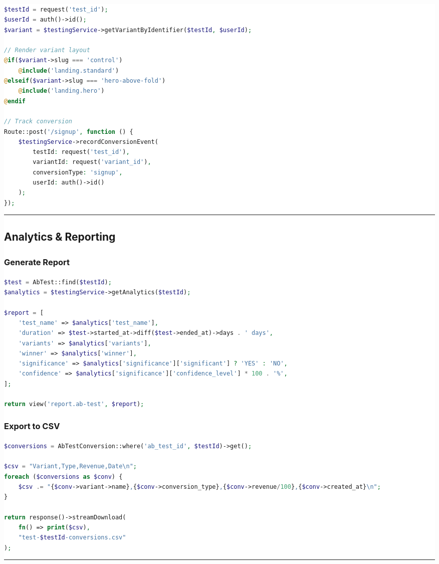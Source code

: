 ```php
$testId = request('test_id');
$userId = auth()->id();
$variant = $testingService->getVariantByIdentifier($testId, $userId);

// Render variant layout
@if($variant->slug === 'control')
    @include('landing.standard')
@elseif($variant->slug === 'hero-above-fold')
    @include('landing.hero')
@endif

// Track conversion
Route::post('/signup', function () {
    $testingService->recordConversionEvent(
        testId: request('test_id'),
        variantId: request('variant_id'),
        conversionType: 'signup',
        userId: auth()->id()
    );
});
```

---

## Analytics & Reporting

### Generate Report

```php
$test = AbTest::find($testId);
$analytics = $testingService->getAnalytics($testId);

$report = [
    'test_name' => $analytics['test_name'],
    'duration' => $test->started_at->diff($test->ended_at)->days . ' days',
    'variants' => $analytics['variants'],
    'winner' => $analytics['winner'],
    'significance' => $analytics['significance']['significant'] ? 'YES' : 'NO',
    'confidence' => $analytics['significance']['confidence_level'] * 100 . '%',
];

return view('report.ab-test', $report);
```

### Export to CSV

```php
$conversions = AbTestConversion::where('ab_test_id', $testId)->get();

$csv = "Variant,Type,Revenue,Date\n";
foreach ($conversions as $conv) {
    $csv .= "{$conv->variant->name},{$conv->conversion_type},{$conv->revenue/100},{$conv->created_at}\n";
}

return response()->streamDownload(
    fn() => print($csv),
    "test-$testId-conversions.csv"
);
```

---